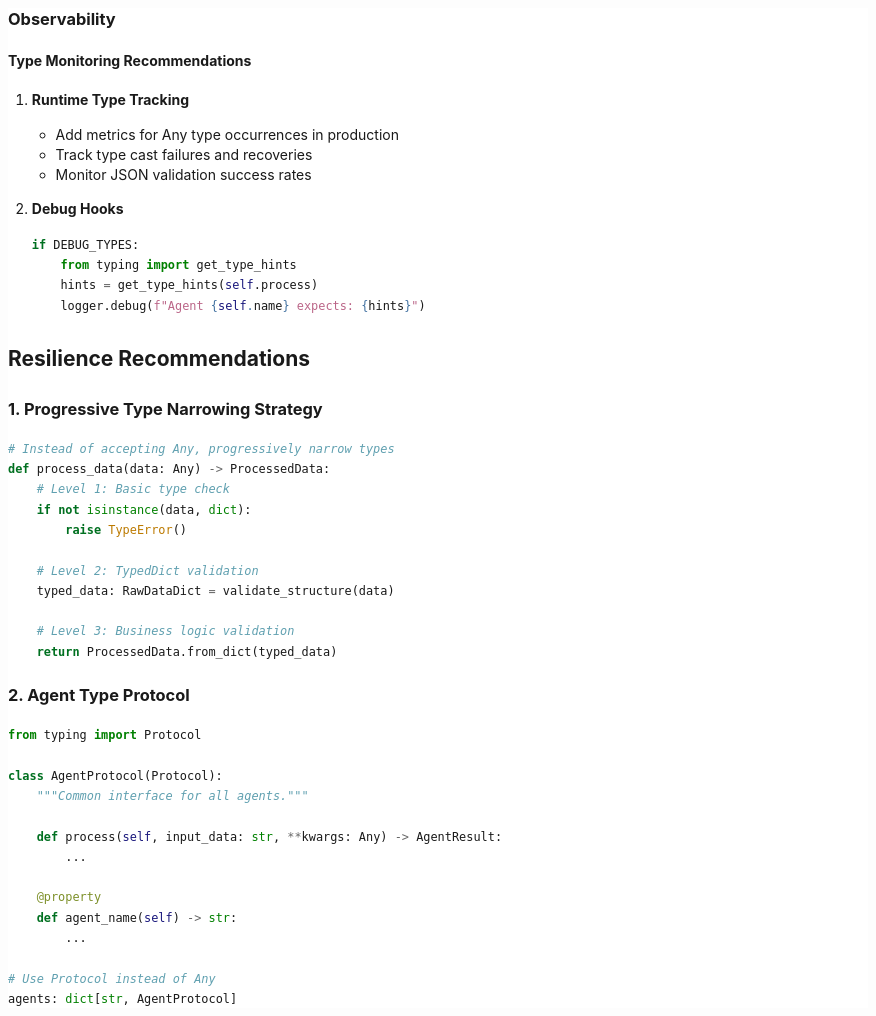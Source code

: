 ### Observability

#### Type Monitoring Recommendations

1. **Runtime Type Tracking**
   - Add metrics for Any type occurrences in production
   - Track type cast failures and recoveries
   - Monitor JSON validation success rates

2. **Debug Hooks**

   ```python
   if DEBUG_TYPES:
       from typing import get_type_hints
       hints = get_type_hints(self.process)
       logger.debug(f"Agent {self.name} expects: {hints}")
   ```

## Resilience Recommendations

### 1. Progressive Type Narrowing Strategy

```python
# Instead of accepting Any, progressively narrow types
def process_data(data: Any) -> ProcessedData:
    # Level 1: Basic type check
    if not isinstance(data, dict):
        raise TypeError()
    
    # Level 2: TypedDict validation
    typed_data: RawDataDict = validate_structure(data)
    
    # Level 3: Business logic validation
    return ProcessedData.from_dict(typed_data)
```

### 2. Agent Type Protocol

```python
from typing import Protocol

class AgentProtocol(Protocol):
    """Common interface for all agents."""
    
    def process(self, input_data: str, **kwargs: Any) -> AgentResult:
        ...
    
    @property
    def agent_name(self) -> str:
        ...

# Use Protocol instead of Any
agents: dict[str, AgentProtocol]
```
